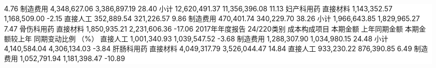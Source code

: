 4.76
制造费用
4,348,627.06
3,386,897.19
28.40
小计
12,620,491.37
11,356,396.08
11.13
妇产科用药
直接材料
1,143,352.57
1,168,509.00
-2.15
直接人工
352,889.54
321,226.57
9.86
制造费用
470,401.74
340,229.70
38.26
小计
1,966,643.85
1,829,965.27
7.47
骨伤科用药
直接材料
1,850,935.21
2,231,606.36
-17.06
2017年年度报告
24/220类别
成本构成项目
本期金额
上年同期金额
本期金额较上年
同期变动比例
（%）
直接人工
1,001,340.93
1,039,547.52
-3.68
制造费用
1,288,307.90
1,034,980.15
24.48
小计
4,140,584.04
4,306,134.03
-3.84
肝肠科用药
直接材料
4,049,317.79
3,526,044.47
14.84
直接人工
933,230.22
876,390.85
6.49
制造费用
1,052,791.94
1,181,398.47
-10.89